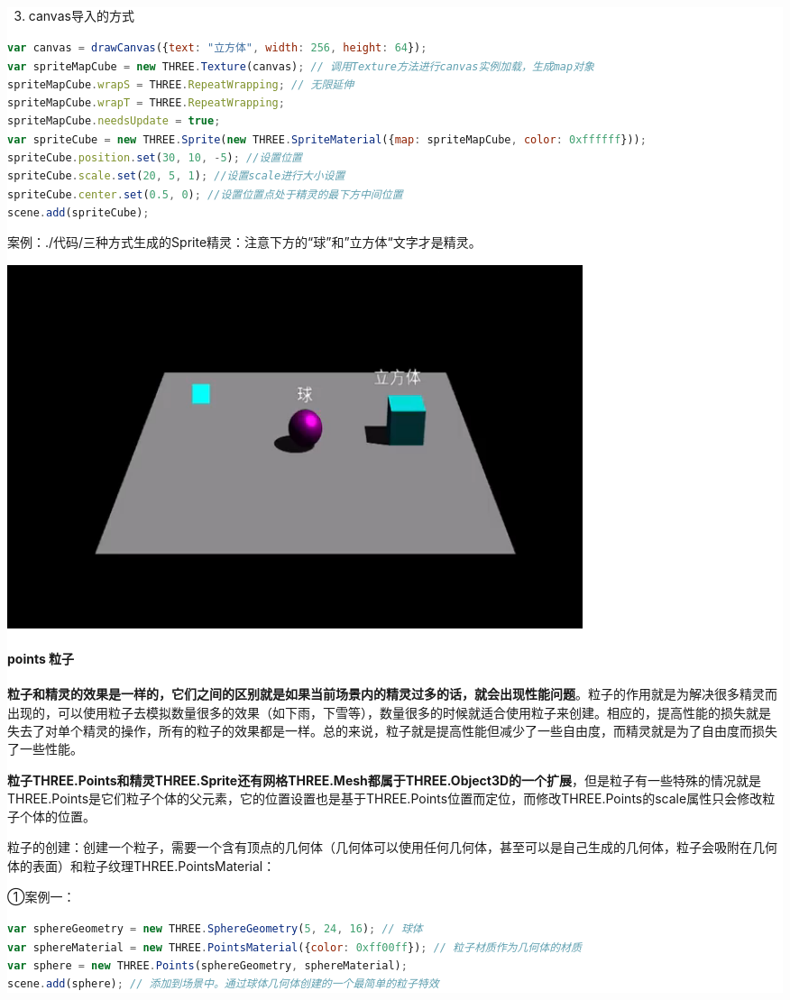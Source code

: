 3. canvas导入的方式

```js
var canvas = drawCanvas({text: "立方体", width: 256, height: 64});
var spriteMapCube = new THREE.Texture(canvas); // 调用Texture方法进行canvas实例加载，生成map对象
spriteMapCube.wrapS = THREE.RepeatWrapping; // 无限延伸
spriteMapCube.wrapT = THREE.RepeatWrapping;
spriteMapCube.needsUpdate = true;
var spriteCube = new THREE.Sprite(new THREE.SpriteMaterial({map: spriteMapCube, color: 0xffffff}));
spriteCube.position.set(30, 10, -5); //设置位置
spriteCube.scale.set(20, 5, 1); //设置scale进行大小设置
spriteCube.center.set(0.5, 0); //设置位置点处于精灵的最下方中间位置
scene.add(spriteCube);
```

案例：./代码/三种方式生成的Sprite精灵：注意下方的“球”和”立方体“文字才是精灵。

![image-20230616233521910](README.assets/image-20230616233521910.png)

#### points 粒子

**粒子和精灵的效果是一样的，它们之间的区别就是如果当前场景内的精灵过多的话，就会出现性能问题**。粒子的作用就是为解决很多精灵而出现的，可以使用粒子去模拟数量很多的效果（如下雨，下雪等），数量很多的时候就适合使用粒子来创建。相应的，提高性能的损失就是失去了对单个精灵的操作，所有的粒子的效果都是一样。总的来说，粒子就是提高性能但减少了一些自由度，而精灵就是为了自由度而损失了一些性能。

**粒子THREE.Points和精灵THREE.Sprite还有网格THREE.Mesh都属于THREE.Object3D的一个扩展**，但是粒子有一些特殊的情况就是THREE.Points是它们粒子个体的父元素，它的位置设置也是基于THREE.Points位置而定位，而修改THREE.Points的scale属性只会修改粒子个体的位置。

粒子的创建：创建一个粒子，需要一个含有顶点的几何体（几何体可以使用任何几何体，甚至可以是自己生成的几何体，粒子会吸附在几何体的表面）和粒子纹理THREE.PointsMaterial：

①案例一：

```js
var sphereGeometry = new THREE.SphereGeometry(5, 24, 16); // 球体
var sphereMaterial = new THREE.PointsMaterial({color: 0xff00ff}); // 粒子材质作为几何体的材质
var sphere = new THREE.Points(sphereGeometry, sphereMaterial);
scene.add(sphere); // 添加到场景中。通过球体几何体创建的一个最简单的粒子特效
```

